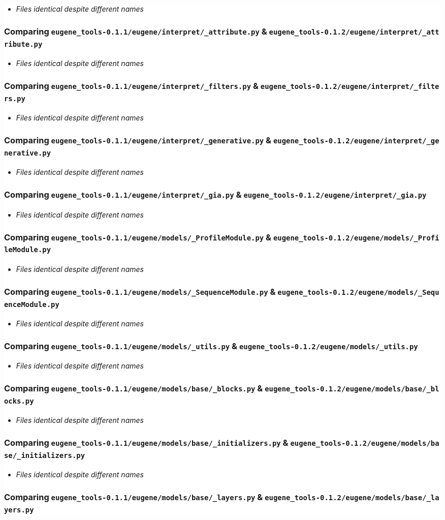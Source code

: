  * *Files identical despite different names*

### Comparing `eugene_tools-0.1.1/eugene/interpret/_attribute.py` & `eugene_tools-0.1.2/eugene/interpret/_attribute.py`

 * *Files identical despite different names*

### Comparing `eugene_tools-0.1.1/eugene/interpret/_filters.py` & `eugene_tools-0.1.2/eugene/interpret/_filters.py`

 * *Files identical despite different names*

### Comparing `eugene_tools-0.1.1/eugene/interpret/_generative.py` & `eugene_tools-0.1.2/eugene/interpret/_generative.py`

 * *Files identical despite different names*

### Comparing `eugene_tools-0.1.1/eugene/interpret/_gia.py` & `eugene_tools-0.1.2/eugene/interpret/_gia.py`

 * *Files identical despite different names*

### Comparing `eugene_tools-0.1.1/eugene/models/_ProfileModule.py` & `eugene_tools-0.1.2/eugene/models/_ProfileModule.py`

 * *Files identical despite different names*

### Comparing `eugene_tools-0.1.1/eugene/models/_SequenceModule.py` & `eugene_tools-0.1.2/eugene/models/_SequenceModule.py`

 * *Files identical despite different names*

### Comparing `eugene_tools-0.1.1/eugene/models/_utils.py` & `eugene_tools-0.1.2/eugene/models/_utils.py`

 * *Files identical despite different names*

### Comparing `eugene_tools-0.1.1/eugene/models/base/_blocks.py` & `eugene_tools-0.1.2/eugene/models/base/_blocks.py`

 * *Files identical despite different names*

### Comparing `eugene_tools-0.1.1/eugene/models/base/_initializers.py` & `eugene_tools-0.1.2/eugene/models/base/_initializers.py`

 * *Files identical despite different names*

### Comparing `eugene_tools-0.1.1/eugene/models/base/_layers.py` & `eugene_tools-0.1.2/eugene/models/base/_layers.py`
